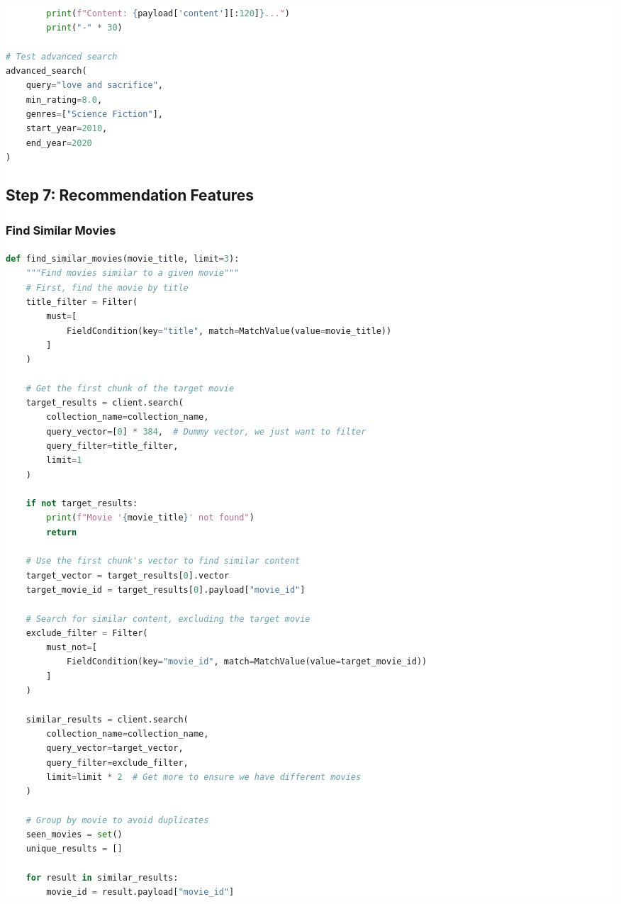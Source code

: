 ```python
        print(f"Content: {payload['content'][:120]}...")
        print("-" * 30)

# Test advanced search
advanced_search(
    query="love and sacrifice", 
    min_rating=8.0, 
    genres=["Science Fiction"], 
    start_year=2010, 
    end_year=2020
)
```

## Step 7: Recommendation Features

### Find Similar Movies

```python
def find_similar_movies(movie_title, limit=3):
    """Find movies similar to a given movie"""
    # First, find the movie by title
    title_filter = Filter(
        must=[
            FieldCondition(key="title", match=MatchValue(value=movie_title))
        ]
    )
    
    # Get the first chunk of the target movie
    target_results = client.search(
        collection_name=collection_name,
        query_vector=[0] * 384,  # Dummy vector, we just want to filter
        query_filter=title_filter,
        limit=1
    )
    
    if not target_results:
        print(f"Movie '{movie_title}' not found")
        return
    
    # Use the first chunk's vector to find similar content
    target_vector = target_results[0].vector
    target_movie_id = target_results[0].payload["movie_id"]
    
    # Search for similar content, excluding the target movie
    exclude_filter = Filter(
        must_not=[
            FieldCondition(key="movie_id", match=MatchValue(value=target_movie_id))
        ]
    )
    
    similar_results = client.search(
        collection_name=collection_name,
        query_vector=target_vector,
        query_filter=exclude_filter,
        limit=limit * 2  # Get more to ensure we have different movies
    )
    
    # Group by movie to avoid duplicates
    seen_movies = set()
    unique_results = []
    
    for result in similar_results:
        movie_id = result.payload["movie_id"]
```